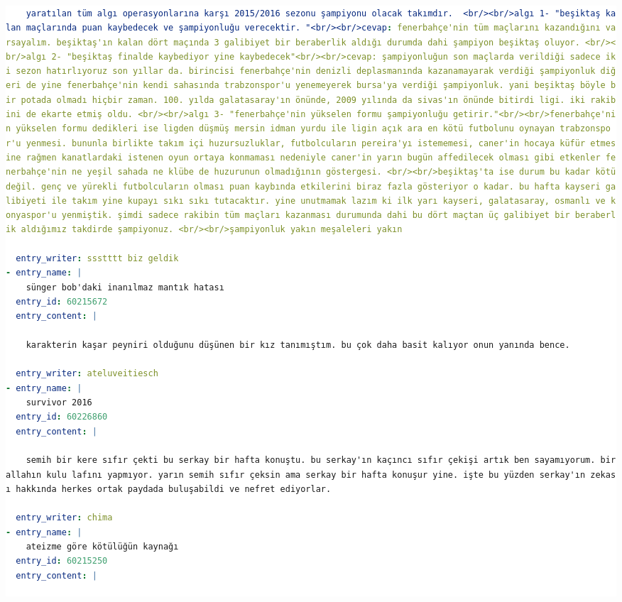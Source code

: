 ```yaml
    yaratılan tüm algı operasyonlarına karşı 2015/2016 sezonu şampiyonu olacak takımdır.  <br/><br/>algı 1- "beşiktaş kalan maçlarında puan kaybedecek ve şampiyonluğu verecektir. "<br/><br/>cevap: fenerbahçe'nin tüm maçlarını kazandığını varsayalım. beşiktaş'ın kalan dört maçında 3 galibiyet bir beraberlik aldığı durumda dahi şampiyon beşiktaş oluyor. <br/><br/>algı 2- "beşiktaş finalde kaybediyor yine kaybedecek"<br/><br/>cevap: şampiyonluğun son maçlarda verildiği sadece iki sezon hatırlıyoruz son yıllar da. birincisi fenerbahçe'nin denizli deplasmanında kazanamayarak verdiği şampiyonluk diğeri de yine fenerbahçe'nin kendi sahasında trabzonspor'u yenemeyerek bursa'ya verdiği şampiyonluk. yani beşiktaş böyle bir potada olmadı hiçbir zaman. 100. yılda galatasaray'ın önünde, 2009 yılında da sivas'ın önünde bitirdi ligi. iki rakibini de ekarte etmiş oldu. <br/><br/>algı 3- "fenerbahçe'nin yükselen formu şampiyonluğu getirir."<br/><br/>fenerbahçe'nin yükselen formu dedikleri ise ligden düşmüş mersin idman yurdu ile ligin açık ara en kötü futbolunu oynayan trabzonspor'u yenmesi. bununla birlikte takım içi huzursuzluklar, futbolcuların pereira'yı istememesi, caner'in hocaya küfür etmesine rağmen kanatlardaki istenen oyun ortaya konmaması nedeniyle caner'in yarın bugün affedilecek olması gibi etkenler fenerbahçe'nin ne yeşil sahada ne klübe de huzurunun olmadığının göstergesi. <br/><br/>beşiktaş'ta ise durum bu kadar kötü değil. genç ve yürekli futbolcuların olması puan kaybında etkilerini biraz fazla gösteriyor o kadar. bu hafta kayseri galibiyeti ile takım yine kupayı sıkı sıkı tutacaktır. yine unutmamak lazım ki ilk yarı kayseri, galatasaray, osmanlı ve konyaspor'u yenmiştik. şimdi sadece rakibin tüm maçları kazanması durumunda dahi bu dört maçtan üç galibiyet bir beraberlik aldığımız takdirde şampiyonuz. <br/><br/>şampiyonluk yakın meşaleleri yakın
   
  entry_writer: ssstttt biz geldik
- entry_name: |
    sünger bob'daki inanılmaz mantık hatası
  entry_id: 60215672
  entry_content: |
    
    karakterin kaşar peyniri olduğunu düşünen bir kız tanımıştım. bu çok daha basit kalıyor onun yanında bence.
    
  entry_writer: ateluveitiesch
- entry_name: |
    survivor 2016
  entry_id: 60226860
  entry_content: |
    
    semih bir kere sıfır çekti bu serkay bir hafta konuştu. bu serkay'ın kaçıncı sıfır çekişi artık ben sayamıyorum. bir allahın kulu lafını yapmıyor. yarın semih sıfır çeksin ama serkay bir hafta konuşur yine. işte bu yüzden serkay'ın zekası hakkında herkes ortak paydada buluşabildi ve nefret ediyorlar.
    
  entry_writer: chima
- entry_name: |
    ateizme göre kötülüğün kaynağı
  entry_id: 60215250
  entry_content: |
    
```